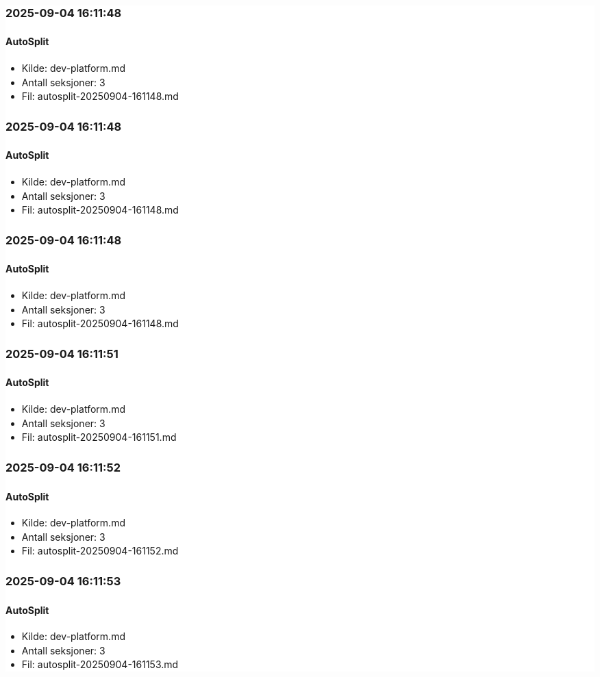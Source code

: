 


### 2025-09-04 16:11:48
#### AutoSplit
- Kilde: dev-platform.md
- Antall seksjoner: 3
- Fil: autosplit-20250904-161148.md




### 2025-09-04 16:11:48
#### AutoSplit
- Kilde: dev-platform.md
- Antall seksjoner: 3
- Fil: autosplit-20250904-161148.md




### 2025-09-04 16:11:48
#### AutoSplit
- Kilde: dev-platform.md
- Antall seksjoner: 3
- Fil: autosplit-20250904-161148.md




### 2025-09-04 16:11:51
#### AutoSplit
- Kilde: dev-platform.md
- Antall seksjoner: 3
- Fil: autosplit-20250904-161151.md




### 2025-09-04 16:11:52
#### AutoSplit
- Kilde: dev-platform.md
- Antall seksjoner: 3
- Fil: autosplit-20250904-161152.md




### 2025-09-04 16:11:53
#### AutoSplit
- Kilde: dev-platform.md
- Antall seksjoner: 3
- Fil: autosplit-20250904-161153.md



